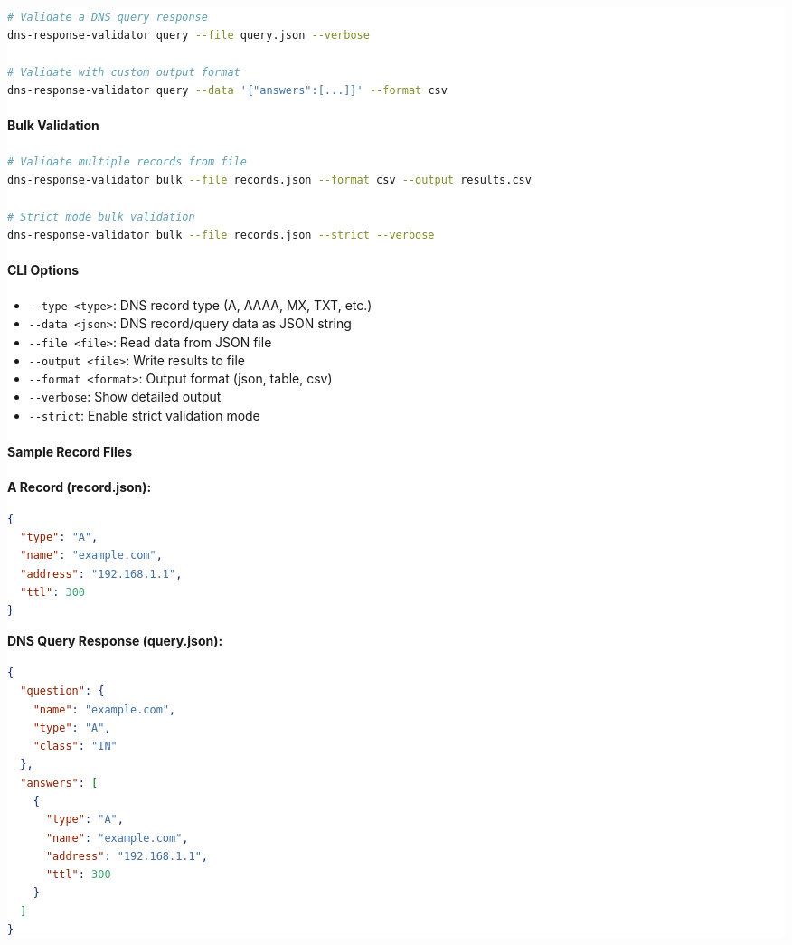 ```bash
# Validate a DNS query response
dns-response-validator query --file query.json --verbose

# Validate with custom output format
dns-response-validator query --data '{"answers":[...]}' --format csv
```

#### Bulk Validation

```bash
# Validate multiple records from file
dns-response-validator bulk --file records.json --format csv --output results.csv

# Strict mode bulk validation
dns-response-validator bulk --file records.json --strict --verbose
```

#### CLI Options

- `--type <type>`: DNS record type (A, AAAA, MX, TXT, etc.)
- `--data <json>`: DNS record/query data as JSON string
- `--file <file>`: Read data from JSON file
- `--output <file>`: Write results to file
- `--format <format>`: Output format (json, table, csv)
- `--verbose`: Show detailed output
- `--strict`: Enable strict validation mode

#### Sample Record Files

**A Record (record.json):**

```json
{
  "type": "A",
  "name": "example.com",
  "address": "192.168.1.1",
  "ttl": 300
}
```

**DNS Query Response (query.json):**

```json
{
  "question": {
    "name": "example.com",
    "type": "A",
    "class": "IN"
  },
  "answers": [
    {
      "type": "A",
      "name": "example.com",
      "address": "192.168.1.1",
      "ttl": 300
    }
  ]
}
```

